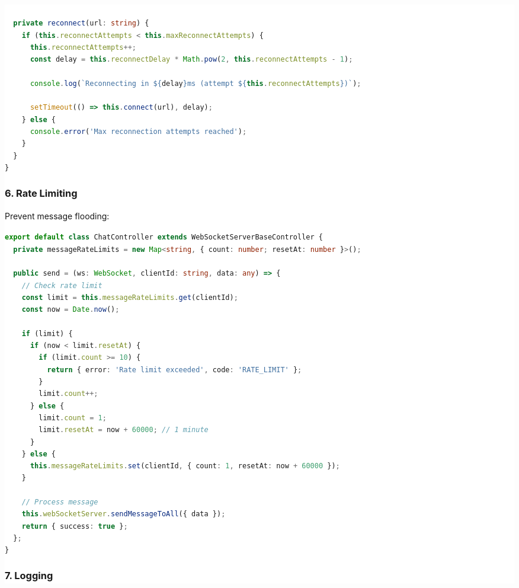 ```typescript

  private reconnect(url: string) {
    if (this.reconnectAttempts < this.maxReconnectAttempts) {
      this.reconnectAttempts++;
      const delay = this.reconnectDelay * Math.pow(2, this.reconnectAttempts - 1);

      console.log(`Reconnecting in ${delay}ms (attempt ${this.reconnectAttempts})`);

      setTimeout(() => this.connect(url), delay);
    } else {
      console.error('Max reconnection attempts reached');
    }
  }
}
```

### 6. Rate Limiting

Prevent message flooding:

```typescript
export default class ChatController extends WebSocketServerBaseController {
  private messageRateLimits = new Map<string, { count: number; resetAt: number }>();

  public send = (ws: WebSocket, clientId: string, data: any) => {
    // Check rate limit
    const limit = this.messageRateLimits.get(clientId);
    const now = Date.now();

    if (limit) {
      if (now < limit.resetAt) {
        if (limit.count >= 10) {
          return { error: 'Rate limit exceeded', code: 'RATE_LIMIT' };
        }
        limit.count++;
      } else {
        limit.count = 1;
        limit.resetAt = now + 60000; // 1 minute
      }
    } else {
      this.messageRateLimits.set(clientId, { count: 1, resetAt: now + 60000 });
    }

    // Process message
    this.webSocketServer.sendMessageToAll({ data });
    return { success: true };
  };
}
```

### 7. Logging
